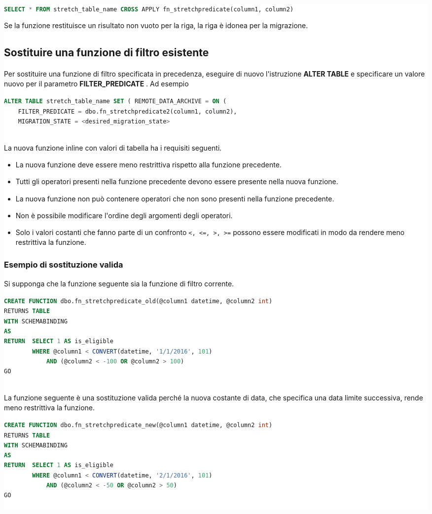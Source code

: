 ```sql  
SELECT * FROM stretch_table_name CROSS APPLY fn_stretchpredicate(column1, column2)  
```  
  
 Se la funzione restituisce un risultato non vuoto per la riga, la riga è idonea per la migrazione.  
  
## <a name="replacePredicate"></a>Sostituire una funzione di filtro esistente  
 Per sostituire una funzione di filtro specificata in precedenza, eseguire di nuovo l'istruzione **ALTER TABLE** e specificare un valore nuovo per il parametro **FILTER_PREDICATE** . Ad esempio  
  
```sql  
ALTER TABLE stretch_table_name SET ( REMOTE_DATA_ARCHIVE = ON (  
    FILTER_PREDICATE = dbo.fn_stretchpredicate2(column1, column2),  
    MIGRATION_STATE = <desired_migration_state>  
  
```  
  
 La nuova funzione inline con valori di tabella ha i requisiti seguenti.  
  
-   La nuova funzione deve essere meno restrittiva rispetto alla funzione precedente.  
  
-   Tutti gli operatori presenti nella funzione precedente devono essere presente nella nuova funzione.  
  
-   La nuova funzione non può contenere operatori che non sono presenti nella funzione precedente.  
  
-   Non è possibile modificare l'ordine degli argomenti degli operatori.  
  
-   Solo i valori costanti che fanno parte di un confronto `<, <=, >, >=`  possono essere modificati in modo da rendere meno restrittiva la funzione.  
  
### <a name="example-of-a-valid-replacement"></a>Esempio di sostituzione valida  
 Si supponga che la funzione seguente sia la funzione di filtro corrente.  
  
```sql  
CREATE FUNCTION dbo.fn_stretchpredicate_old(@column1 datetime, @column2 int)  
RETURNS TABLE  
WITH SCHEMABINDING   
AS   
RETURN  SELECT 1 AS is_eligible  
        WHERE @column1 < CONVERT(datetime, '1/1/2016', 101)  
            AND (@column2 < -100 OR @column2 > 100)  
GO  
  
```  
  
 La funzione seguente è una sostituzione valida perché la nuova costante di data, che specifica una data limite successiva, rende meno restrittiva la funzione.  
  
```sql  
CREATE FUNCTION dbo.fn_stretchpredicate_new(@column1 datetime, @column2 int)  
RETURNS TABLE  
WITH SCHEMABINDING   
AS   
RETURN  SELECT 1 AS is_eligible  
        WHERE @column1 < CONVERT(datetime, '2/1/2016', 101)  
            AND (@column2 < -50 OR @column2 > 50)  
GO  
  
```  
  